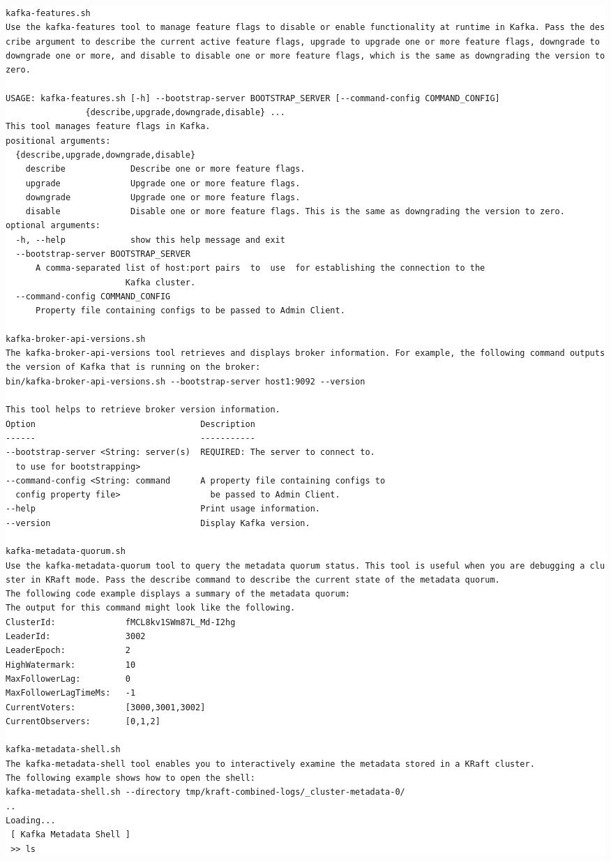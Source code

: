 ````
kafka-features.sh
Use the kafka-features tool to manage feature flags to disable or enable functionality at runtime in Kafka. Pass the describe argument to describe the current active feature flags, upgrade to upgrade one or more feature flags, downgrade to downgrade one or more, and disable to disable one or more feature flags, which is the same as downgrading the version to zero.

USAGE: kafka-features.sh [-h] --bootstrap-server BOOTSTRAP_SERVER [--command-config COMMAND_CONFIG]
                {describe,upgrade,downgrade,disable} ...
This tool manages feature flags in Kafka.
positional arguments:
  {describe,upgrade,downgrade,disable}
    describe             Describe one or more feature flags.
    upgrade              Upgrade one or more feature flags.
    downgrade            Upgrade one or more feature flags.
    disable              Disable one or more feature flags. This is the same as downgrading the version to zero.
optional arguments:
  -h, --help             show this help message and exit
  --bootstrap-server BOOTSTRAP_SERVER
      A comma-separated list of host:port pairs  to  use  for establishing the connection to the
                        Kafka cluster.
  --command-config COMMAND_CONFIG
      Property file containing configs to be passed to Admin Client.

kafka-broker-api-versions.sh
The kafka-broker-api-versions tool retrieves and displays broker information. For example, the following command outputs the version of Kafka that is running on the broker:
bin/kafka-broker-api-versions.sh --bootstrap-server host1:9092 --version

This tool helps to retrieve broker version information.
Option                                 Description
------                                 -----------
--bootstrap-server <String: server(s)  REQUIRED: The server to connect to.
  to use for bootstrapping>
--command-config <String: command      A property file containing configs to
  config property file>                  be passed to Admin Client.
--help                                 Print usage information.
--version                              Display Kafka version.

kafka-metadata-quorum.sh
Use the kafka-metadata-quorum tool to query the metadata quorum status. This tool is useful when you are debugging a cluster in KRaft mode. Pass the describe command to describe the current state of the metadata quorum.
The following code example displays a summary of the metadata quorum:
The output for this command might look like the following.
ClusterId:              fMCL8kv1SWm87L_Md-I2hg
LeaderId:               3002
LeaderEpoch:            2
HighWatermark:          10
MaxFollowerLag:         0
MaxFollowerLagTimeMs:   -1
CurrentVoters:          [3000,3001,3002]
CurrentObservers:       [0,1,2]

kafka-metadata-shell.sh
The kafka-metadata-shell tool enables you to interactively examine the metadata stored in a KRaft cluster.
The following example shows how to open the shell:
kafka-metadata-shell.sh --directory tmp/kraft-combined-logs/_cluster-metadata-0/
..
Loading...
 [ Kafka Metadata Shell ]
 >> ls
````